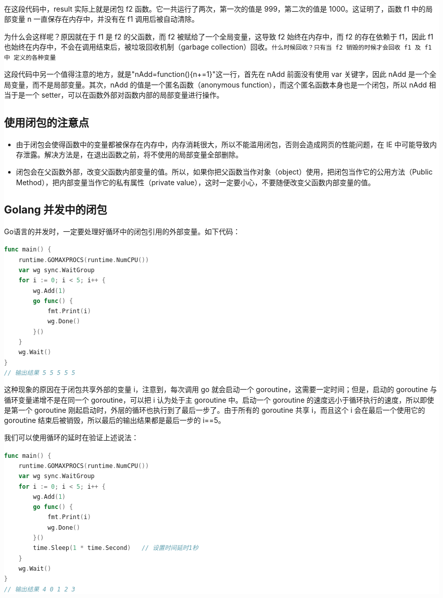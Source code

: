 在这段代码中，result 实际上就是闭包 f2 函数。它一共运行了两次，第一次的值是 999，第二次的值是 1000。这证明了，函数 f1 中的局部变量 n 一直保存在内存中，并没有在 f1 调用后被自动清除。

为什么会这样呢？原因就在于 f1 是 f2 的父函数，而 f2 被赋给了一个全局变量，这导致 f2 始终在内存中，而 f2 的存在依赖于 f1，因此 f1 也始终在内存中，不会在调用结束后，被垃圾回收机制（garbage collection）回收。`什么时候回收？只有当 f2 销毁的时候才会回收 f1 及 f1 中 定义的各种变量`

这段代码中另一个值得注意的地方，就是"nAdd=function(){n+=1}"这一行，首先在 nAdd 前面没有使用 var 关键字，因此 nAdd 是一个全局变量，而不是局部变量。其次，nAdd 的值是一个匿名函数（anonymous function），而这个匿名函数本身也是一个闭包，所以 nAdd 相当于是一个 setter，可以在函数外部对函数内部的局部变量进行操作。

## 使用闭包的注意点

- 由于闭包会使得函数中的变量都被保存在内存中，内存消耗很大，所以不能滥用闭包，否则会造成网页的性能问题，在 IE 中可能导致内存泄露。解决方法是，在退出函数之前，将不使用的局部变量全部删除。

- 闭包会在父函数外部，改变父函数内部变量的值。所以，如果你把父函数当作对象（object）使用，把闭包当作它的公用方法（Public Method），把内部变量当作它的私有属性（private value），这时一定要小心，不要随便改变父函数内部变量的值。

## Golang 并发中的闭包

Go语言的并发时，一定要处理好循环中的闭包引用的外部变量。如下代码：

```go
func main() {
    runtime.GOMAXPROCS(runtime.NumCPU())
    var wg sync.WaitGroup
    for i := 0; i < 5; i++ {
        wg.Add(1)
        go func() {
            fmt.Print(i)
            wg.Done()
        }()
    }
    wg.Wait()
}
// 输出结果 5 5 5 5 5
```

这种现象的原因在于闭包共享外部的变量 i，注意到，每次调用 go 就会启动一个 goroutine，这需要一定时间；但是，启动的 goroutine 与循环变量递增不是在同一个 goroutine，可以把 i 认为处于主 goroutine 中。启动一个 goroutine 的速度远小于循环执行的速度，所以即使是第一个 goroutine 刚起启动时，外层的循环也执行到了最后一步了。由于所有的 goroutine 共享 i，而且这个 i 会在最后一个使用它的 goroutine 结束后被销毁，所以最后的输出结果都是最后一步的 i==5。

我们可以使用循环的延时在验证上述说法：

```go
func main() {
    runtime.GOMAXPROCS(runtime.NumCPU())
    var wg sync.WaitGroup
    for i := 0; i < 5; i++ {
        wg.Add(1)
        go func() {
            fmt.Print(i)
            wg.Done()
        }()
        time.Sleep(1 * time.Second)   // 设置时间延时1秒
    }
    wg.Wait()
}
// 输出结果 4 0 1 2 3
```
